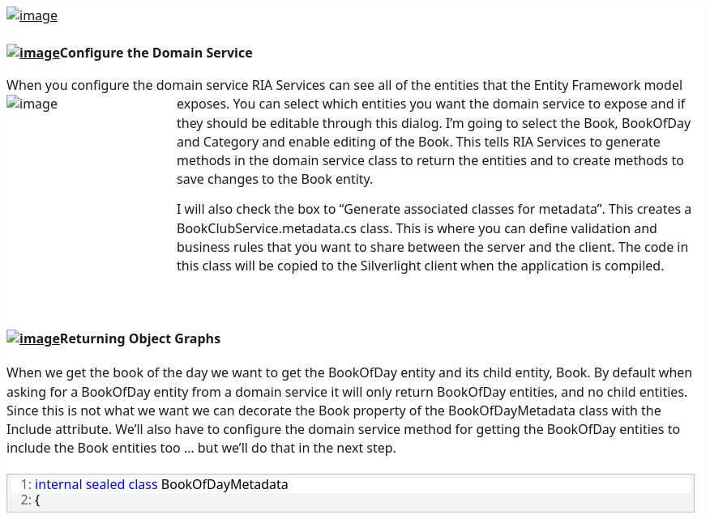 <p><a href="/wp-content/uploads/files/media/image/WindowsLiveWriter/WCFRIAServices_F1B2/image_12.png"><font size="3" face="Segoe UI"><img style="border-right-width: 0px; display: inline; border-top-width: 0px; border-bottom-width: 0px; border-left-width: 0px" title="image" border="0" alt="image" src="/wp-content/uploads/files/media/image/WindowsLiveWriter/WCFRIAServices_F1B2/image_thumb_5.png" width="244" height="139" /></font></a><font size="3" face="Segoe UI">&#160;</font></p>  <h3><a href="/wp-content/uploads/files/media/image/WindowsLiveWriter/WCFRIAServices_F1B2/image_14.png"><strong><font size="3" face="Segoe UI"><img style="border-right-width: 0px; display: inline; border-top-width: 0px; border-bottom-width: 0px; border-left-width: 0px" title="image" border="0" alt="image" src="/wp-content/uploads/files/media/image/WindowsLiveWriter/WCFRIAServices_F1B2/image27.png" width="54" height="57" /></font></strong></a><strong><font size="3" face="Segoe UI">Configure the Domain Service</font></strong></h3>  <p><font size="3" face="Segoe UI">When you configure the domain service RIA Services can see all of the entities that the Entity Framework model exposes. You can select which entities you want the domain service to </font><a href="/wp-content/uploads/files/media/image/WindowsLiveWriter/WCFRIAServices_F1B2/image_16.png"><font size="3" face="Segoe UI"><img style="border-right-width: 0px; margin: 0px 10px 0px 0px; display: inline; border-top-width: 0px; border-bottom-width: 0px; border-left-width: 0px" title="image" border="0" alt="image" align="left" src="/wp-content/uploads/files/media/image/WindowsLiveWriter/WCFRIAServices_F1B2/image_thumb_7.png" width="200" height="244" /></font></a><font size="3" face="Segoe UI">expose and if they should be editable through this dialog. I’m going to select the Book, BookOfDay and Category and enable editing of the Book. This tells RIA Services to generate methods in the domain service class to return the entities and to create methods to save changes to the Book entity.</font></p>  <p><font size="3" face="Segoe UI">I will also check the box to “Generate associated classes for metadata”. This creates a BookClubService.metadata.cs class. This is where you can define validation and business rules that you want to share between the server and the client. The code in this class will be copied to the Silverlight client when the application is compiled.</font></p>  <p><font size="3" face="Segoe UI">&#160;</f
ont></p>  <h3><a href="/wp-content/uploads/files/media/image/WindowsLiveWriter/WCFRIAServices_F1B2/image_18.png"><strong><font size="3" face="Segoe UI"><img style="border-right-width: 0px; display: inline; border-top-width: 0px; border-bottom-width: 0px; border-left-width: 0px" title="image" border="0" alt="image" src="/wp-content/uploads/files/media/image/WindowsLiveWriter/WCFRIAServices_F1B2/image35.png" width="53" height="57" /></font></strong></a><strong><font size="3" face="Segoe UI">Returning Object Graphs</font></strong></h3>  <p><font size="3" face="Segoe UI">When we get the book of the day we want to get the BookOfDay entity and its child entity, Book. By default when asking for a BookOfDay entity from a domain service it will only return BookOfDay entities, and no child entities. Since this is not what we want we can decorate the Book property of the BookOfDayMetadata class with the Include attribute. We’ll also have to configure the domain service method for getting the BookOfDay entities to include the Book entities too … but we’ll do that in the next step.</font></p>  <div style="border-bottom: silver 1px solid; text-align: left; border-left: silver 1px solid; padding-bottom: 4px; line-height: 12pt; background-color: #f4f4f4; margin: 20px 0px 10px; padding-left: 4px; width: 97.5%; padding-right: 4px; font-family: &#39;Courier New&#39;, courier, monospace; direction: ltr; max-height: 200px; font-size: 8pt; overflow: auto; border-top: silver 1px solid; cursor: text; border-right: silver 1px solid; padding-top: 4px" id="codeSnippetWrapper">   <div style="border-bottom-style: none; text-align: left; padding-bottom: 0px; line-height: 12pt; border-right-style: none; background-color: #f4f4f4; padding-left: 0px; width: 100%; padding-right: 0px; font-family: &#39;Courier New&#39;, courier, monospace; direction: ltr; border-top-style: none; color: black; font-size: 8pt; border-left-style: none; overflow: visible; padding-top: 0px" id="codeSnippet">     <pre style="border-bottom-style: none; text-align: left; padding-bottom: 0px; line-height: 12pt; border-right-style: none; background-color: white; margin: 0em; padding-left: 0px; width: 100%; padding-right: 0px; font-family: &#39;Courier New&#39;, courier, monospace; direction: ltr; border-top-style: none; color: black; font-size: 8pt; border-left-style: none; overflow: visible; padding-top: 0px"><font size="3"><font face="Segoe UI"><span style="color: #606060" id="lnum1">   1:</span> <span style="color: #0000ff">internal</span> <span style="color: #0000ff">sealed</span> <span style="color: #0000ff">class</span> BookOfDayMetadata</font></font></pre>

<pre style="border-bottom-style: none; text-align: left; padding-bottom: 0px; line-height: 12pt; border-right-style: none; background-color: #f4f4f4; margin: 0em; padding-left: 0px; width: 100%; padding-right: 0px; font-family: &#39;Courier New&#39;, courier, monospace; direction: ltr; border-top-style: none; color: black; font-size: 8pt; border-left-style: none; overflow: visible; padding-top: 0px"><font size="3"><font face="Segoe UI"><span style="color: #606060" id="lnum2">   2:</span> {</font></font></pre>
